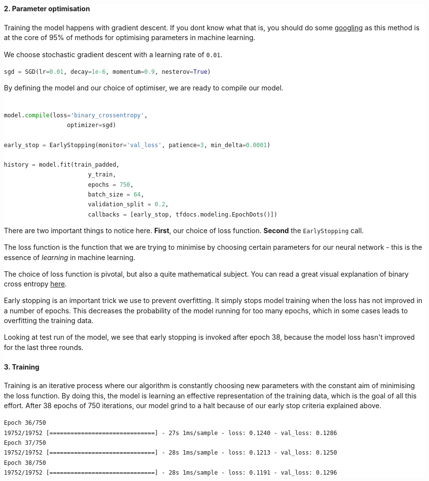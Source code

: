 #### 2. Parameter optimisation

Training the model happens with gradient descent. If you dont know what that is, you should do some [googling](https://lmgtfy.com/?q=what+is+gradient+descent) as this method is at the core of 95% of methods for optimising parameters in machine learning.

We choose stochastic gradient descent with a learning rate of `0.01`.

```python
sgd = SGD(lr=0.01, decay=1e-6, momentum=0.9, nesterov=True)
```

By defining the model and our choice of optimiser, we are ready to compile our model.

```python

model.compile(loss='binary_crossentropy',
                  optimizer=sgd)

early_stop = EarlyStopping(monitor='val_loss', patience=3, min_delta=0.0001)

history = model.fit(train_padded,
                        y_train,
                        epochs = 750,
                        batch_size = 64,
                        validation_split = 0.2,
                        callbacks = [early_stop, tfdocs.modeling.EpochDots()])

```

There are two important things to notice here. **First**, our choice of loss function. **Second** the `EarlyStopping` call.

The loss function is the function that we are trying to minimise by choosing certain parameters for our neural network - this is the essence of _learning_ in machine learning.

The choice of loss function is pivotal, but also a quite mathematical subject. You can read a great visual explanation of binary cross entropy [here](https://towardsdatascience.com/understanding-binary-cross-entropy-log-loss-a-visual-explanation-a3ac6025181a).

Early stopping is an important trick we use to prevent overfitting. It simply stops model training when the loss has not improved in a number of epochs. This decreases the probability of the model running for too many epochs, which in some cases leads to overfitting the training data.

Looking at test run of the model, we see that early stopping is invoked after epoch 38, because the model loss hasn't improved for the last three rounds.

#### 3. Training

Training is an iterative process where our algorithm is constantly choosing new parameters with the constant aim of minimising the loss function. By doing this, the model is learning an effective representation of the training data, which is the goal of all this effort. After 38 epochs of 750 iterations, our model grind to a halt because of our early stop criteria explained above.

```shellscript
Epoch 36/750
19752/19752 [==============================] - 27s 1ms/sample - loss: 0.1240 - val_loss: 0.1286
Epoch 37/750
19752/19752 [==============================] - 28s 1ms/sample - loss: 0.1213 - val_loss: 0.1250
Epoch 38/750
19752/19752 [==============================] - 28s 1ms/sample - loss: 0.1191 - val_loss: 0.1296
```
